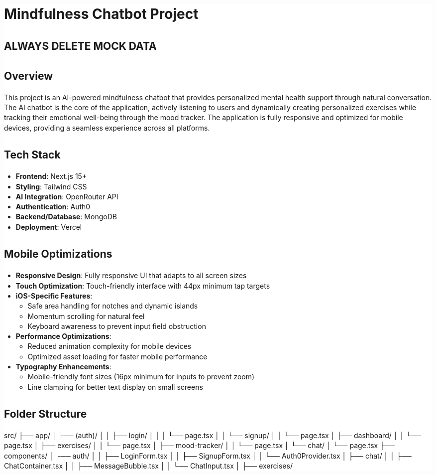 # Mindfulness Chatbot Project
## ALWAYS DELETE MOCK DATA

## Overview
This project is an AI-powered mindfulness chatbot that provides personalized mental health support through natural conversation. The AI chatbot is the core of the application, actively listening to users and dynamically creating personalized exercises while tracking their emotional well-being through the mood tracker. The application is fully responsive and optimized for mobile devices, providing a seamless experience across all platforms.

## Tech Stack
- **Frontend**: Next.js 15+
- **Styling**: Tailwind CSS
- **AI Integration**: OpenRouter API
- **Authentication**: Auth0
- **Backend/Database**: MongoDB
- **Deployment**: Vercel

## Mobile Optimizations
- **Responsive Design**: Fully responsive UI that adapts to all screen sizes
- **Touch Optimization**: Touch-friendly interface with 44px minimum tap targets
- **iOS-Specific Features**: 
  - Safe area handling for notches and dynamic islands
  - Momentum scrolling for natural feel
  - Keyboard awareness to prevent input field obstruction
- **Performance Optimizations**:
  - Reduced animation complexity for mobile devices
  - Optimized asset loading for faster mobile performance
- **Typography Enhancements**:
  - Mobile-friendly font sizes (16px minimum for inputs to prevent zoom)
  - Line clamping for better text display on small screens

## Folder Structure
src/
├── app/
│   ├── (auth)/
│   │   ├── login/
│   │   │   └── page.tsx
│   │   └── signup/
│   │       └── page.tsx
│   ├── dashboard/
│   │   └── page.tsx
│   ├── exercises/
│   │   └── page.tsx
│   ├── mood-tracker/
│   │   └── page.tsx
│   └── chat/
│       └── page.tsx
├── components/
│   ├── auth/
│   │   ├── LoginForm.tsx
│   │   ├── SignupForm.tsx
│   │   └── Auth0Provider.tsx
│   ├── chat/
│   │   ├── ChatContainer.tsx
│   │   ├── MessageBubble.tsx
│   │   └── ChatInput.tsx
│   ├── exercises/